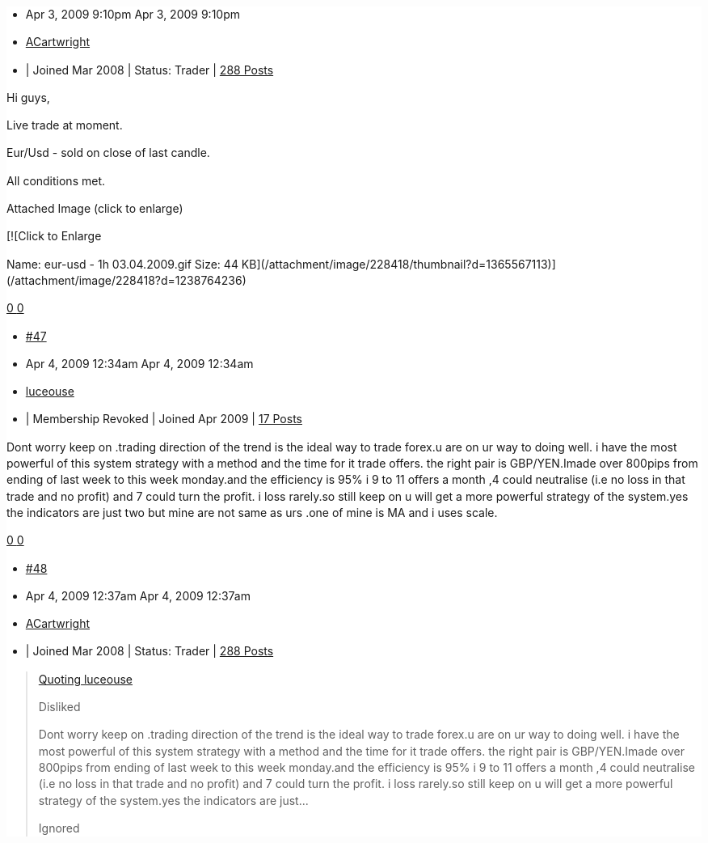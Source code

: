   * Apr 3, 2009 9:10pm  Apr 3, 2009 9:10pm 

  * [ ACartwright](acartwright)

  * | Joined Mar 2008  | Status: Trader | [288 Posts](/search?do=process&provider=Member&searchuser=63488)

Hi guys,  
  
Live trade at moment.  
  
Eur/Usd - sold on close of last candle.  
  
All conditions met. 

Attached Image (click to enlarge)

[![Click to Enlarge

Name: eur-usd - 1h 03.04.2009.gif
Size: 44 KB](/attachment/image/228418/thumbnail?d=1365567113)](/attachment/image/228418?d=1238764236)   

[0 ](javascript:void\(0\);) [0 ](javascript:void\(0\);)

  * [#47](/thread/post/2650225#post2650225 "Post Permalink")

  * Apr 4, 2009 12:34am  Apr 4, 2009 12:34am 

  * [ luceouse](luceouse)

  * | Membership Revoked  | Joined Apr 2009 | [17 Posts](/search?do=process&provider=Member&searchuser=98682)

Dont worry keep on .trading direction of the trend is the ideal way to trade forex.u are on ur way to doing well. i have the most powerful of this system strategy with a method and the time for it trade offers. the right pair is GBP/YEN.Imade over 800pips from ending of last week to this week monday.and the efficiency is 95% i 9 to 11 offers a month ,4 could neutralise (i.e no loss in that trade and no profit) and 7 could turn the profit. i loss rarely.so still keep on u will get a more powerful strategy of the system.yes the indicators are just two but mine are not same as urs .one of mine is MA and i uses scale. 

[0 ](javascript:void\(0\);) [0 ](javascript:void\(0\);)

  * [#48](/thread/post/2650231#post2650231 "Post Permalink")

  * Apr 4, 2009 12:37am  Apr 4, 2009 12:37am 

  * [ ACartwright](acartwright)

  * | Joined Mar 2008  | Status: Trader | [288 Posts](/search?do=process&provider=Member&searchuser=63488)

> [Quoting luceouse](/thread/post/2650225#post2650225 "View Quoted Post")
> 
> Disliked
> 
> Dont worry keep on .trading direction of the trend is the ideal way to trade forex.u are on ur way to doing well. i have the most powerful of this system strategy with a method and the time for it trade offers. the right pair is GBP/YEN.Imade over 800pips from ending of last week to this week monday.and the efficiency is 95% i 9 to 11 offers a month ,4 could neutralise (i.e no loss in that trade and no profit) and 7 could turn the profit. i loss rarely.so still keep on u will get a more powerful strategy of the system.yes the indicators are just...
> 
> Ignored
